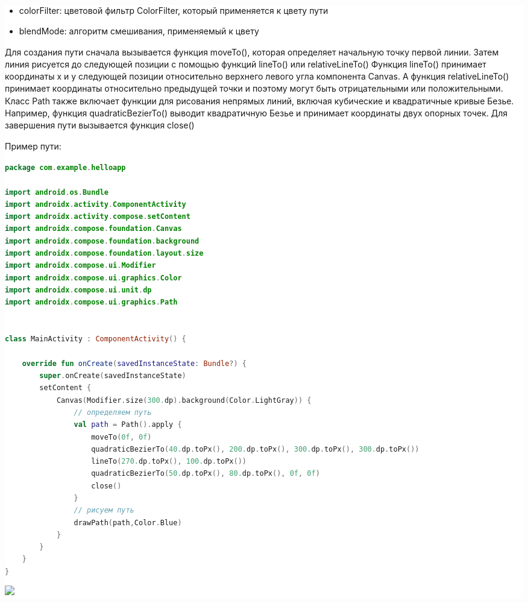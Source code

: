 - colorFilter: цветовой фильтр ColorFilter, который применяется к цвету пути

- blendMode: алгоритм смешивания, применяемый к цвету

Для создания пути сначала вызывается функция moveTo(), которая определяет начальную точку первой линии. Затем линия рисуется до следующей позиции с помощью функций lineTo() или relativeLineTo() Функция lineTo() принимает координаты x и y следующей позиции относительно верхнего левого угла компонента Canvas. А функция relativeLineTo() принимает координаты относительно предыдущей точки и поэтому могут быть отрицательными или положительными. Класс Path также включает функции для рисования непрямых линий, включая кубические и квадратичные кривые Безье. Например, функция quadraticBezierTo() выводит квадратичную Безье и принимает координаты двух опорных точек. Для завершения пути вызывается функция close()

Пример пути:

```kt
package com.example.helloapp
 
import android.os.Bundle
import androidx.activity.ComponentActivity
import androidx.activity.compose.setContent
import androidx.compose.foundation.Canvas
import androidx.compose.foundation.background
import androidx.compose.foundation.layout.size
import androidx.compose.ui.Modifier
import androidx.compose.ui.graphics.Color
import androidx.compose.ui.unit.dp
import androidx.compose.ui.graphics.Path
 
 
class MainActivity : ComponentActivity() {
 
    override fun onCreate(savedInstanceState: Bundle?) {
        super.onCreate(savedInstanceState)
        setContent {
            Canvas(Modifier.size(300.dp).background(Color.LightGray)) {
                // определяем путь
                val path = Path().apply {
                    moveTo(0f, 0f)
                    quadraticBezierTo(40.dp.toPx(), 200.dp.toPx(), 300.dp.toPx(), 300.dp.toPx())
                    lineTo(270.dp.toPx(), 100.dp.toPx())
                    quadraticBezierTo(50.dp.toPx(), 80.dp.toPx(), 0f, 0f)
                    close()
                }
                // рисуем путь
                drawPath(path,Color.Blue)
            }
        }
    }
}
```

![](https://metanit.com/kotlin/jetpack/pics/14.17.png)
